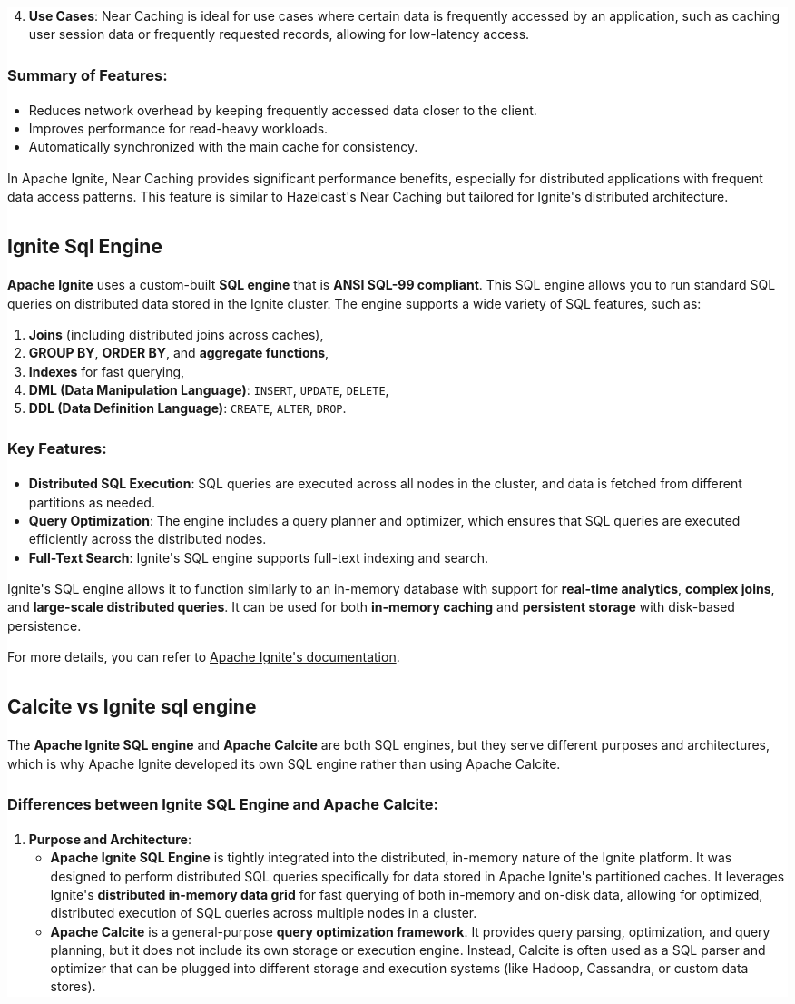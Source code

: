 4. **Use Cases**: Near Caching is ideal for use cases where certain data is frequently accessed by an application, such as caching user session data or frequently requested records, allowing for low-latency access.

### Summary of Features:
- Reduces network overhead by keeping frequently accessed data closer to the client.
- Improves performance for read-heavy workloads.
- Automatically synchronized with the main cache for consistency.

In Apache Ignite, Near Caching provides significant performance benefits, especially for distributed applications with frequent data access patterns. This feature is similar to Hazelcast's Near Caching but tailored for Ignite's distributed architecture.

## Ignite Sql Engine
**Apache Ignite** uses a custom-built **SQL engine** that is **ANSI SQL-99 compliant**. This SQL engine allows you to run standard SQL queries on distributed data stored in the Ignite cluster. The engine supports a wide variety of SQL features, such as:

1. **Joins** (including distributed joins across caches),
2. **GROUP BY**, **ORDER BY**, and **aggregate functions**,
3. **Indexes** for fast querying,
4. **DML (Data Manipulation Language)**: `INSERT`, `UPDATE`, `DELETE`,
5. **DDL (Data Definition Language)**: `CREATE`, `ALTER`, `DROP`.

### Key Features:
- **Distributed SQL Execution**: SQL queries are executed across all nodes in the cluster, and data is fetched from different partitions as needed.
- **Query Optimization**: The engine includes a query planner and optimizer, which ensures that SQL queries are executed efficiently across the distributed nodes.
- **Full-Text Search**: Ignite's SQL engine supports full-text indexing and search.

Ignite's SQL engine allows it to function similarly to an in-memory database with support for **real-time analytics**, **complex joins**, and **large-scale distributed queries**. It can be used for both **in-memory caching** and **persistent storage** with disk-based persistence. 

For more details, you can refer to [Apache Ignite's documentation](https://ignite.apache.org/docs/latest/sql-querying/sql-introduction).

## Calcite vs Ignite sql engine
The **Apache Ignite SQL engine** and **Apache Calcite** are both SQL engines, but they serve different purposes and architectures, which is why Apache Ignite developed its own SQL engine rather than using Apache Calcite.

### Differences between Ignite SQL Engine and Apache Calcite:

1. **Purpose and Architecture**:
   - **Apache Ignite SQL Engine** is tightly integrated into the distributed, in-memory nature of the Ignite platform. It was designed to perform distributed SQL queries specifically for data stored in Apache Ignite's partitioned caches. It leverages Ignite's **distributed in-memory data grid** for fast querying of both in-memory and on-disk data, allowing for optimized, distributed execution of SQL queries across multiple nodes in a cluster.
   - **Apache Calcite** is a general-purpose **query optimization framework**. It provides query parsing, optimization, and query planning, but it does not include its own storage or execution engine. Instead, Calcite is often used as a SQL parser and optimizer that can be plugged into different storage and execution systems (like Hadoop, Cassandra, or custom data stores).
